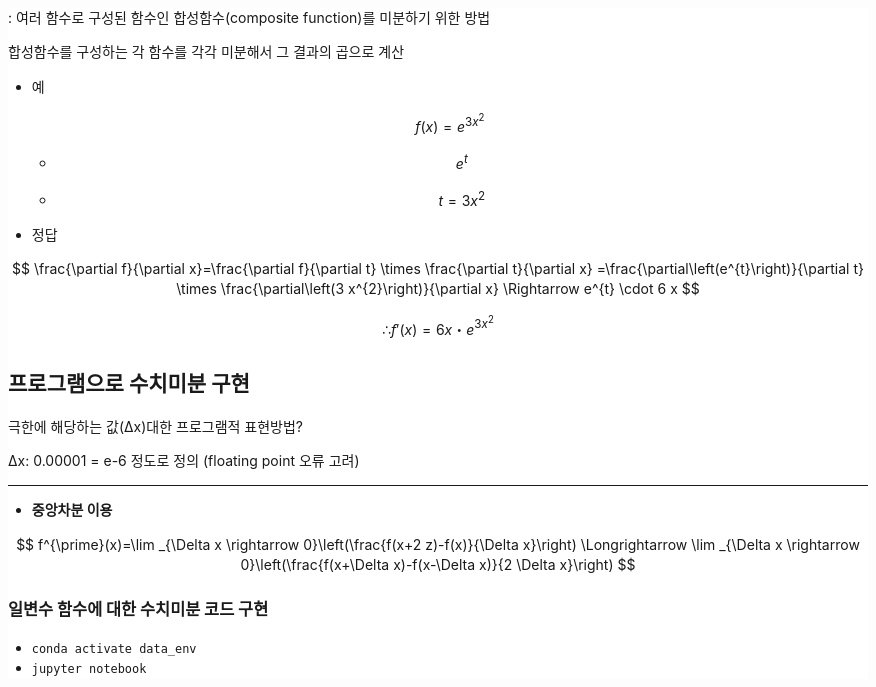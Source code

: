 : 여러 함수로 구성된 함수인 합성함수(composite function)를 미분하기 위한 방법

합성함수를 구성하는 각 함수를 각각 미분해서 그 결과의 곱으로 계산

- 예

  $$
f(x)=e^{3 x^{2}}
  $$

  - $$
  e^t
    $$

  - $$
  t= 3x^2
    $$
  
    

* 정답

$$
\frac{\partial f}{\partial x}=\frac{\partial f}{\partial t} \times \frac{\partial t}{\partial x} =\frac{\partial\left(e^{t}\right)}{\partial t} \times \frac{\partial\left(3 x^{2}\right)}{\partial x} \Rightarrow e^{t} \cdot 6 x
$$


$$
∴ f'(x) = 6x ・ e^{3x^2}
$$






## 프로그램으로 수치미분 구현

극한에 해당하는 값(Δx)대한 프로그램적 표현방법?

Δx: 0.00001 = e-6 정도로 정의 (floating point 오류 고려)

------

- **중앙차분 이용**

$$
f^{\prime}(x)=\lim _{\Delta x \rightarrow 0}\left(\frac{f(x+2 z)-f(x)}{\Delta x}\right) \Longrightarrow \lim _{\Delta x \rightarrow 0}\left(\frac{f(x+\Delta x)-f(x-\Delta x)}{2 \Delta x}\right)
$$





### 일변수 함수에 대한 수치미분 코드 구현

- `conda activate data_env`
- `jupyter notebook`
